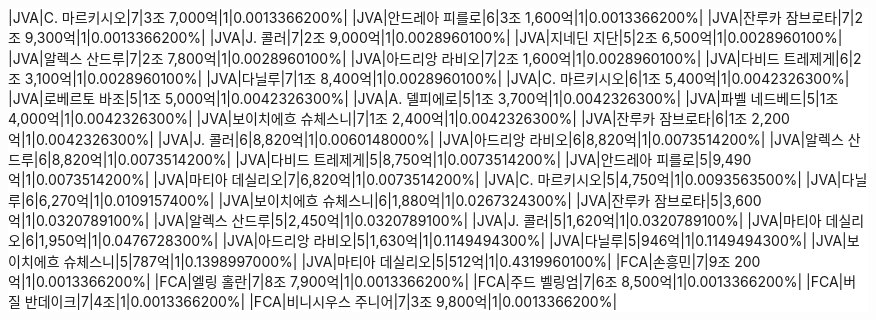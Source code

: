 |JVA|C. 마르키시오|7|3조 7,000억|1|0.0013366200%|
|JVA|안드레아 피를로|6|3조 1,600억|1|0.0013366200%|
|JVA|잔루카 잠브로타|7|2조 9,300억|1|0.0013366200%|
|JVA|J. 콜러|7|2조 9,000억|1|0.0028960100%|
|JVA|지네딘 지단|5|2조 6,500억|1|0.0028960100%|
|JVA|알렉스 산드루|7|2조 7,800억|1|0.0028960100%|
|JVA|아드리앙 라비오|7|2조 1,600억|1|0.0028960100%|
|JVA|다비드 트레제게|6|2조 3,100억|1|0.0028960100%|
|JVA|다닐루|7|1조 8,400억|1|0.0028960100%|
|JVA|C. 마르키시오|6|1조 5,400억|1|0.0042326300%|
|JVA|로베르토 바조|5|1조 5,000억|1|0.0042326300%|
|JVA|A. 델피에로|5|1조 3,700억|1|0.0042326300%|
|JVA|파벨 네드베드|5|1조 4,000억|1|0.0042326300%|
|JVA|보이치에흐 슈체스니|7|1조 2,400억|1|0.0042326300%|
|JVA|잔루카 잠브로타|6|1조 2,200억|1|0.0042326300%|
|JVA|J. 콜러|6|8,820억|1|0.0060148000%|
|JVA|아드리앙 라비오|6|8,820억|1|0.0073514200%|
|JVA|알렉스 산드루|6|8,820억|1|0.0073514200%|
|JVA|다비드 트레제게|5|8,750억|1|0.0073514200%|
|JVA|안드레아 피를로|5|9,490억|1|0.0073514200%|
|JVA|마티아 데실리오|7|6,820억|1|0.0073514200%|
|JVA|C. 마르키시오|5|4,750억|1|0.0093563500%|
|JVA|다닐루|6|6,270억|1|0.0109157400%|
|JVA|보이치에흐 슈체스니|6|1,880억|1|0.0267324300%|
|JVA|잔루카 잠브로타|5|3,600억|1|0.0320789100%|
|JVA|알렉스 산드루|5|2,450억|1|0.0320789100%|
|JVA|J. 콜러|5|1,620억|1|0.0320789100%|
|JVA|마티아 데실리오|6|1,950억|1|0.0476728300%|
|JVA|아드리앙 라비오|5|1,630억|1|0.1149494300%|
|JVA|다닐루|5|946억|1|0.1149494300%|
|JVA|보이치에흐 슈체스니|5|787억|1|0.1398997000%|
|JVA|마티아 데실리오|5|512억|1|0.4319960100%|
|FCA|손흥민|7|9조 200억|1|0.0013366200%|
|FCA|엘링 홀란|7|8조 7,900억|1|0.0013366200%|
|FCA|주드 벨링엄|7|6조 8,500억|1|0.0013366200%|
|FCA|버질 반데이크|7|4조|1|0.0013366200%|
|FCA|비니시우스 주니어|7|3조 9,800억|1|0.0013366200%|
